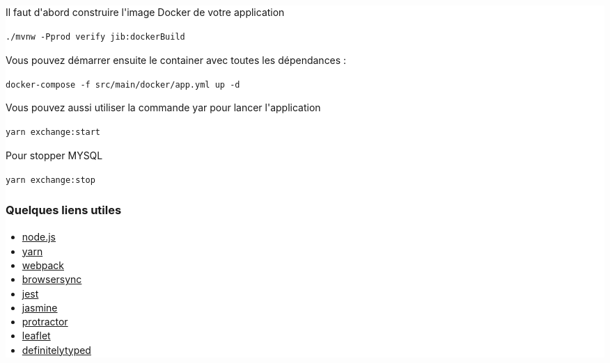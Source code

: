 Il faut d'abord construire l'image Docker de votre application 

    ./mvnw -Pprod verify jib:dockerBuild

Vous pouvez démarrer ensuite le container avec toutes les dépendances : 

    docker-compose -f src/main/docker/app.yml up -d


Vous pouvez aussi utiliser la commande yar pour lancer l'application 

    yarn exchange:start

Pour stopper MYSQL 

    yarn exchange:stop


### Quelques liens utiles 

- [node.js](https://nodejs.org/)
- [yarn](https://yarnpkg.org/)
- [webpack](https://webpack.github.io/)
- [browsersync](https://www.browsersync.io/)
- [jest](https://facebook.github.io/jest/)
- [jasmine](https://jasmine.github.io/2.0/introduction.html)
- [protractor](https://angular.github.io/protractor/)
- [leaflet](https://leafletjs.com/)
- [definitelytyped](https://definitelytyped.org/) 

